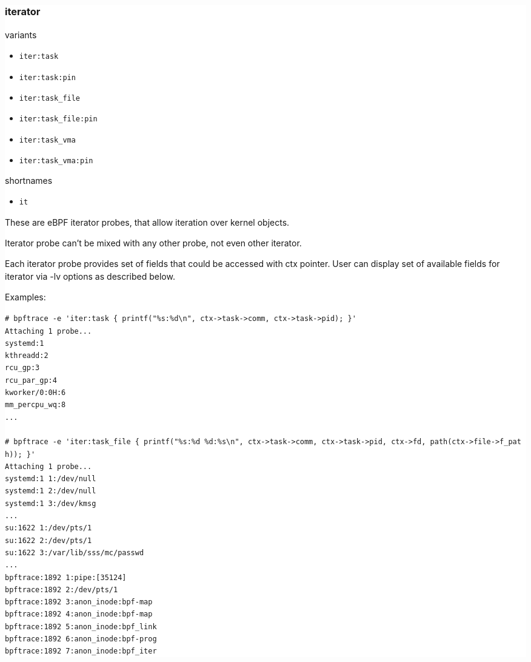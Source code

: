 ### iterator

variants

-   `iter:task`

-   `iter:task:pin`

-   `iter:task_file`

-   `iter:task_file:pin`

-   `iter:task_vma`

-   `iter:task_vma:pin`

shortnames

-   `it`

These are eBPF iterator probes, that allow iteration over kernel
objects.

Iterator probe can’t be mixed with any other probe, not even other
iterator.

Each iterator probe provides set of fields that could be accessed with
ctx pointer. User can display set of available fields for iterator via
-lv options as described below.

Examples:

    # bpftrace -e 'iter:task { printf("%s:%d\n", ctx->task->comm, ctx->task->pid); }'
    Attaching 1 probe...
    systemd:1
    kthreadd:2
    rcu_gp:3
    rcu_par_gp:4
    kworker/0:0H:6
    mm_percpu_wq:8
    ...

    # bpftrace -e 'iter:task_file { printf("%s:%d %d:%s\n", ctx->task->comm, ctx->task->pid, ctx->fd, path(ctx->file->f_path)); }'
    Attaching 1 probe...
    systemd:1 1:/dev/null
    systemd:1 2:/dev/null
    systemd:1 3:/dev/kmsg
    ...
    su:1622 1:/dev/pts/1
    su:1622 2:/dev/pts/1
    su:1622 3:/var/lib/sss/mc/passwd
    ...
    bpftrace:1892 1:pipe:[35124]
    bpftrace:1892 2:/dev/pts/1
    bpftrace:1892 3:anon_inode:bpf-map
    bpftrace:1892 4:anon_inode:bpf-map
    bpftrace:1892 5:anon_inode:bpf_link
    bpftrace:1892 6:anon_inode:bpf-prog
    bpftrace:1892 7:anon_inode:bpf_iter
